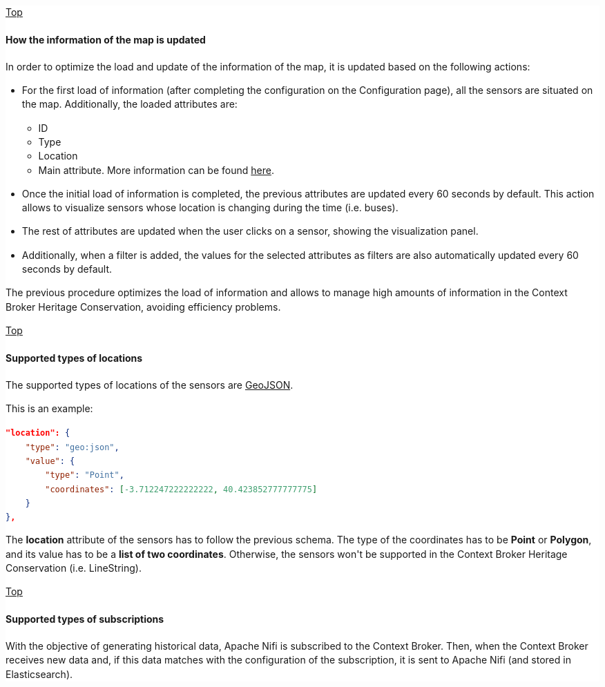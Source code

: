 [Top](#technical-documentation)

#### How the information of the map is updated

In order to optimize the load and update of the information of the map, it is updated based on the following actions:

- For the first load of information (after completing the configuration on the Configuration page), all the sensors are situated on the map. Additionally, the loaded attributes are:
  - ID
  - Type
  - Location
  - Main attribute. More information can be found [here](../user/index.md#configuring-main-attributes).

- Once the initial load of information is completed, the previous attributes are updated every 60 seconds by default. This action allows to visualize sensors whose location is changing during the time (i.e. buses).

- The rest of attributes are updated when the user clicks on a sensor, showing the visualization panel.

- Additionally, when a filter is added, the values for the selected attributes as filters are also automatically updated every 60 seconds by default.

The previous procedure optimizes the load of information and allows to manage high amounts of information in the Context Broker Heritage Conservation, avoiding efficiency problems.

[Top](#technical-documentation)

#### Supported types of locations

The supported types of locations of the sensors are [GeoJSON](https://geojson.org/).

This is an example:

```json
"location": {
    "type": "geo:json",
    "value": {
        "type": "Point",
        "coordinates": [-3.712247222222222, 40.423852777777775]
    }
},
```

The **location** attribute of the sensors has to follow the previous schema. The type of the coordinates has to be **Point** or **Polygon**, and its value has to be a **list of two coordinates**. Otherwise, the sensors won't be supported in the Context Broker Heritage Conservation (i.e. LineString).

[Top](#technical-documentation)

#### Supported types of subscriptions

With the objective of generating historical data, Apache Nifi is subscribed to the Context Broker. Then, when the Context Broker receives new data and, if this data matches with the configuration of the subscription, it is sent to Apache Nifi (and stored in Elasticsearch).

